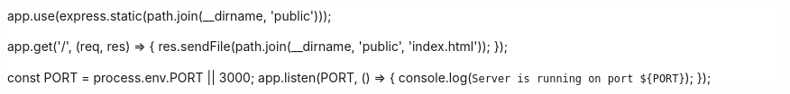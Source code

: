 app.use(express.static(path.join(__dirname, 'public')));

app.get('/', (req, res) => {
    res.sendFile(path.join(__dirname, 'public', 'index.html'));
});

const PORT = process.env.PORT || 3000;
app.listen(PORT, () => {
    console.log(`Server is running on port ${PORT}`);
});